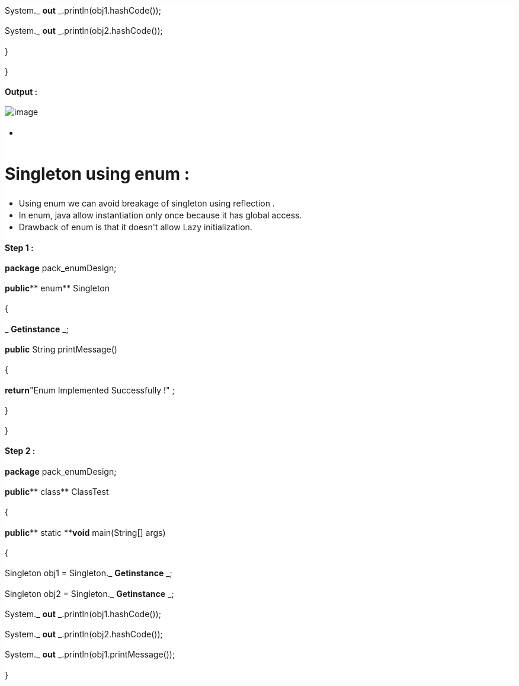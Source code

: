 System._ **out** _.println(obj1.hashCode());

System._ **out** _.println(obj2.hashCode());

}

}

**Output :**

![image](https://user-images.githubusercontent.com/76866301/113559120-73bec700-961e-11eb-8590-6d399953820d.png)

-
# **Singleton using enum :**

- Using enum we can avoid breakage of singleton using reflection .
- In enum, java allow instantiation only once because it has global access.
- Drawback of enum is that it doesn&#39;t allow Lazy initialization.

**Step 1 :**

**package** pack\_enumDesign;

**public**** enum** Singleton

{

_ **Getinstance** _;

**public** String printMessage()

{

**return**&quot;Enum Implemented Successfully !&quot; ;

}

}

**Step 2 :**

**package** pack\_enumDesign;

**public**** class** ClassTest

{

**public**** static ****void** main(String[] args)

{

Singleton obj1 = Singleton._ **Getinstance** _;

Singleton obj2 = Singleton._ **Getinstance** _;

System._ **out** _.println(obj1.hashCode());

System._ **out** _.println(obj2.hashCode());

System._ **out** _.println(obj1.printMessage());

}
